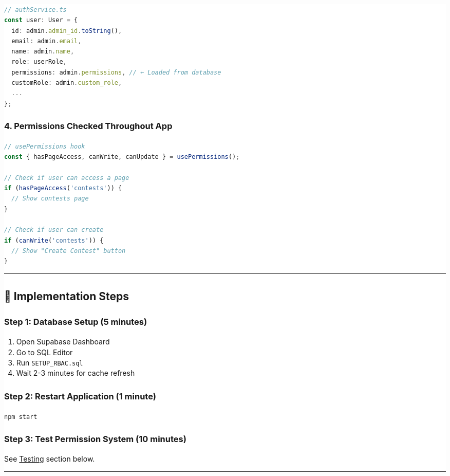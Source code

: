 ```typescript
// authService.ts
const user: User = {
  id: admin.admin_id.toString(),
  email: admin.email,
  name: admin.name,
  role: userRole,
  permissions: admin.permissions, // ← Loaded from database
  customRole: admin.custom_role,
  ...
};
```

### 4. Permissions Checked Throughout App

```typescript
// usePermissions hook
const { hasPageAccess, canWrite, canUpdate } = usePermissions();

// Check if user can access a page
if (hasPageAccess('contests')) {
  // Show contests page
}

// Check if user can create
if (canWrite('contests')) {
  // Show "Create Contest" button
}
```

---

## 🚀 Implementation Steps

### Step 1: Database Setup (5 minutes)

1. Open Supabase Dashboard
2. Go to SQL Editor
3. Run `SETUP_RBAC.sql`
4. Wait 2-3 minutes for cache refresh

### Step 2: Restart Application (1 minute)

```bash
npm start
```

### Step 3: Test Permission System (10 minutes)

See [Testing](#testing) section below.

---
